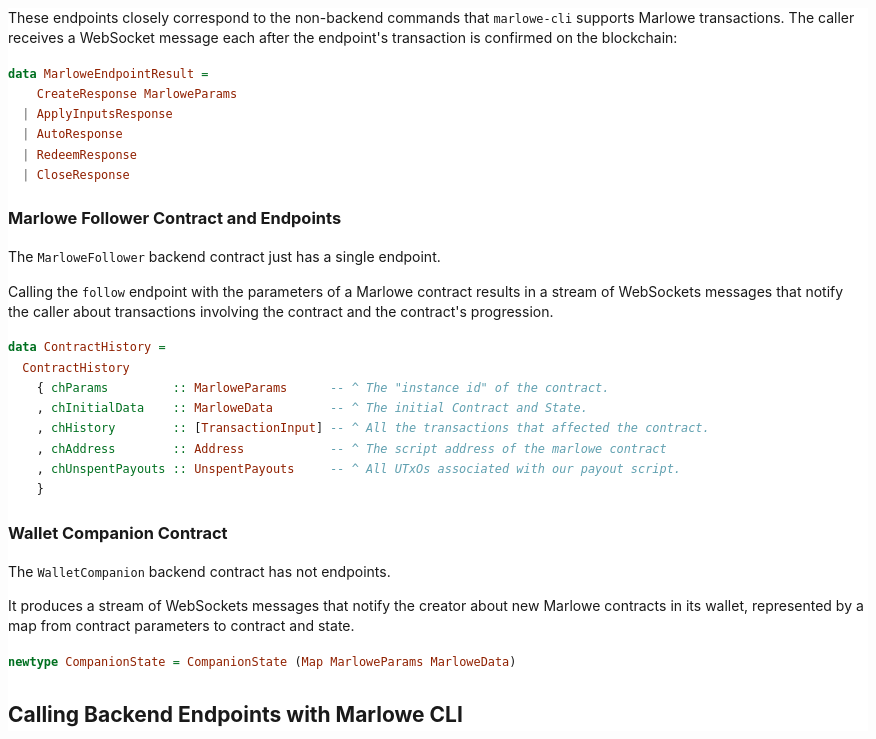 These endpoints closely correspond to the non-backend commands that
`marlowe-cli` supports Marlowe transactions. The caller receives a
WebSocket message each after the endpoint's transaction is confirmed on
the blockchain:

``` haskell
data MarloweEndpointResult =
    CreateResponse MarloweParams
  | ApplyInputsResponse
  | AutoResponse
  | RedeemResponse
  | CloseResponse
```

</div>

<div class="cell markdown">

### Marlowe Follower Contract and Endpoints

The `MarloweFollower` backend contract just has a single endpoint.

Calling the `follow` endpoint with the parameters of a Marlowe contract
results in a stream of WebSockets messages that notify the caller about
transactions involving the contract and the contract's progression.

``` haskell
data ContractHistory =
  ContractHistory
    { chParams         :: MarloweParams      -- ^ The "instance id" of the contract.
    , chInitialData    :: MarloweData        -- ^ The initial Contract and State.
    , chHistory        :: [TransactionInput] -- ^ All the transactions that affected the contract.
    , chAddress        :: Address            -- ^ The script address of the marlowe contract
    , chUnspentPayouts :: UnspentPayouts     -- ^ All UTxOs associated with our payout script.
    }
```

</div>

<div class="cell markdown">

### Wallet Companion Contract

The `WalletCompanion` backend contract has not endpoints.

It produces a stream of WebSockets messages that notify the creator
about new Marlowe contracts in its wallet, represented by a map from
contract parameters to contract and state.

``` haskell
newtype CompanionState = CompanionState (Map MarloweParams MarloweData)
```

</div>

<div class="cell markdown" tags="[]">

## Calling Backend Endpoints with Marlowe CLI
